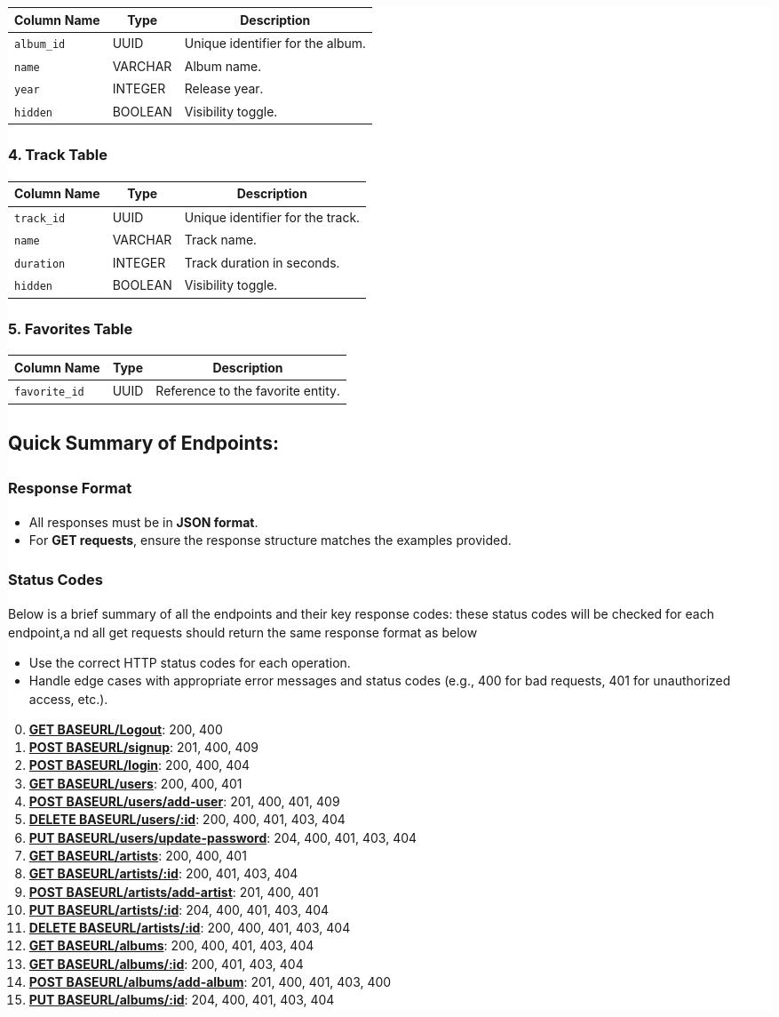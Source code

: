 | Column Name | Type    | Description                      |
| ----------- | ------- | -------------------------------- |
| `album_id`  | UUID    | Unique identifier for the album. |
| `name`      | VARCHAR | Album name.                      |
| `year`      | INTEGER | Release year.                    |
| `hidden`    | BOOLEAN | Visibility toggle.               |

### 4. Track Table

| Column Name | Type    | Description                      |
| ----------- | ------- | -------------------------------- |
| `track_id`  | UUID    | Unique identifier for the track. |
| `name`      | VARCHAR | Track name.                      |
| `duration`  | INTEGER | Track duration in seconds.       |
| `hidden`    | BOOLEAN | Visibility toggle.               |

### 5. Favorites Table

| Column Name   | Type | Description                       |
| ------------- | ---- | --------------------------------- |
| `favorite_id` | UUID | Reference to the favorite entity. |

## Quick Summary of Endpoints:

### Response Format

- All responses must be in **JSON format**.
- For **GET requests**, ensure the response structure matches the examples provided.

### Status Codes

Below is a brief summary of all the endpoints and their key response codes:
these status codes will be checked for each endpoint,a nd all get requests should return the same response format as below

- Use the correct HTTP status codes for each operation.
- Handle edge cases with appropriate error messages and status codes (e.g., 400 for bad requests, 401 for unauthorized access, etc.).

0. [**GET BASEURL/Logout**](#0-get-logout---logout-a-user): 200, 400
1. [**POST BASEURL/signup**](#1-post-signup---register-a-new-user): 201, 400, 409
2. [**POST BASEURL/login**](#2-post-login---login-a-user): 200, 400, 404
3. [**GET BASEURL/users**](#3-get-users---retrieve-all-users): 200, 400, 401
4. [**POST BASEURL/users/add-user**](#4-post-usersadd-user---add-a-new-user): 201, 400, 401, 409
5. [**DELETE BASEURL/users/:id**](#5-delete-usersid---delete-a-user): 200, 400, 401, 403, 404
6. [**PUT BASEURL/users/update-password**](#6-put-usersupdate-password---update-user-password): 204, 400, 401, 403, 404
7. [**GET BASEURL/artists**](#7-get-artists---retrieve-all-artists): 200, 400, 401
8. [**GET BASEURL/artists/:id**](#8-get-artistsid---retrieve-an-artist): 200, 401, 403, 404
9. [**POST BASEURL/artists/add-artist**](#9-post-artistsadd-artist---create-a-new-artist): 201, 400, 401
10. [**PUT BASEURL/artists/:id**](#10-put-artistsid---update-an-artist): 204, 400, 401, 403, 404
11. [**DELETE BASEURL/artists/:id**](#11-delete-artistsid---delete-an-artist): 200, 400, 401, 403, 404
12. [**GET BASEURL/albums**](#12-get-albums---retrieve-all-albums): 200, 400, 401, 403, 404
13. [**GET BASEURL/albums/:id**](#13-get-albumsid---retrieve-an-album): 200, 401, 403, 404
14. [**POST BASEURL/albums/add-album**](#14-post-albumsadd-album---create-a-new-album): 201, 400, 401, 403, 400
15. [**PUT BASEURL/albums/:id**](#15-put-albumsid---update-an-album): 204, 400, 401, 403, 404
